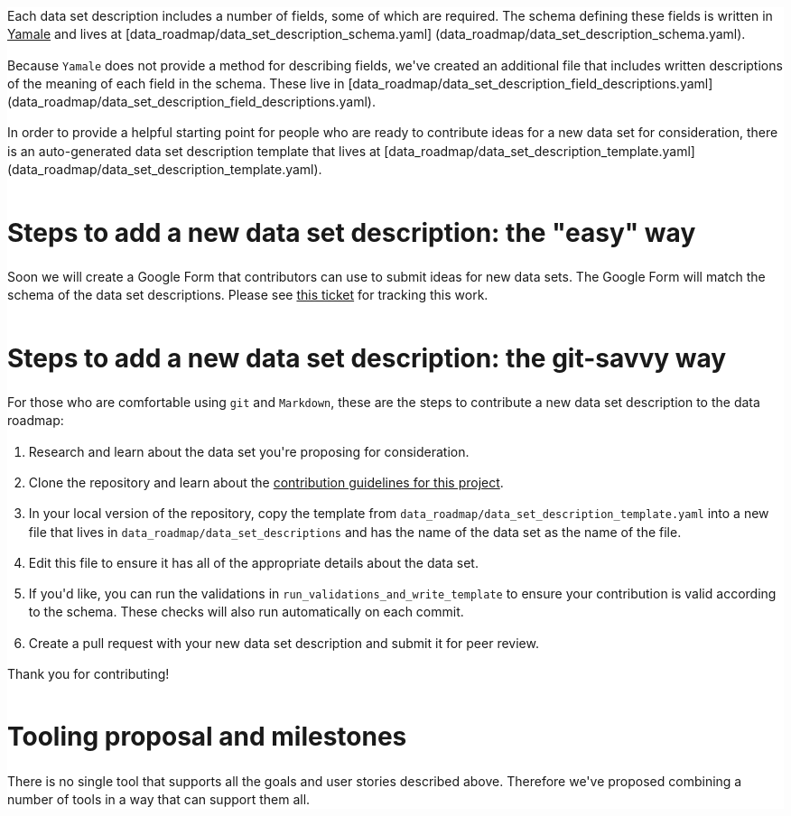Each data set description includes a number of fields, some of which are required.
The schema defining these fields is written in [Yamale](https://github.com/23andMe/Yamale) 
and lives at [data_roadmap/data_set_description_schema.yaml]
(data_roadmap/data_set_description_schema.yaml).

Because `Yamale` does not provide a method for describing fields, we've created an
additional file that includes written descriptions of the meaning of each field in
the schema. These live in [data_roadmap/data_set_description_field_descriptions.yaml]
(data_roadmap/data_set_description_field_descriptions.yaml).

In order to provide a helpful starting point for people who are ready to contribute
ideas for a new data set for consideration, there is an auto-generated data set
description template that lives at [data_roadmap/data_set_description_template.yaml]
(data_roadmap/data_set_description_template.yaml).

# Steps to add a new data set description: the "easy" way

Soon we will create a Google Form that contributors can use to submit ideas for new
data sets. The Google Form will match the schema of the data set descriptions. Please
see [this ticket](https://app.zenhub.com/workspaces/justice40-60993f6e05473d0010ec44e3/issues/usds/justice40-tool/39)
for tracking this work.

# Steps to add a new data set description: the git-savvy way

For those who are comfortable using `git` and `Markdown`, these are the steps to
contribute a new data set description to the data roadmap:

1. Research and learn about the data set you're proposing for consideration.

2. Clone the repository and learn about the [contribution guidelines for this
   project](../docs/CONTRIBUTING.md).

3. In your local version of the repository, copy the template from
   `data_roadmap/data_set_description_template.yaml` into a new file that lives in
   `data_roadmap/data_set_descriptions` and has the name of the data set as the name of the file.

4. Edit this file to ensure it has all of the appropriate details about the data set.

5. If you'd like, you can run the validations in `run_validations_and_write_template`
   to ensure your contribution is valid according to the schema. These checks will also
   run automatically on each commit.

6. Create a pull request with your new data set description and submit it for peer
   review.

Thank you for contributing!

# Tooling proposal and milestones

There is no single tool that supports all the goals and user stories described above.
Therefore we've proposed combining a number of tools in a way that can support them all.
